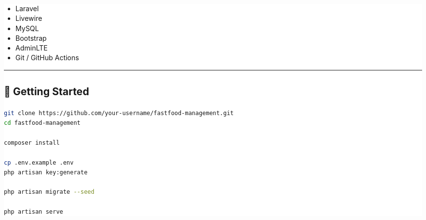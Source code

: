 - Laravel
- Livewire
- MySQL
- Bootstrap
- AdminLTE
- Git / GitHub Actions

---

## 🚀 Getting Started

```bash
git clone https://github.com/your-username/fastfood-management.git
cd fastfood-management

composer install

cp .env.example .env
php artisan key:generate

php artisan migrate --seed

php artisan serve
